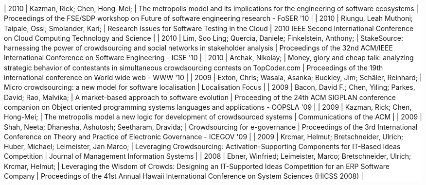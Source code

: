 | 2010 | Kazman, Rick; Chen, Hong-Mei;                                                                                                                                          | The metropolis model and its implications for the engineering of software ecosystems                                                     | Proceedings of the FSE/SDP workshop on Future of software engineering research - FoSER '10                                                           | 
| 2010 | Riungu, Leah Muthoni; Taipale, Ossi; Smolander, Kari;                                                                                                                  | Research Issues for Software Testing in the Cloud                                                                                        | 2010 IEEE Second International Conference on Cloud Computing Technology and Science                                                                  | 
| 2010 | Lim, Soo Ling; Quercia, Daniele; Finkelstein, Anthony;                                                                                                                 | StakeSource: harnessing the power of crowdsourcing and social networks in stakeholder analysis                                           | Proceedings of the 32nd ACM/IEEE International Conference on Software Engineering - ICSE '10                                                         | 
| 2010 | Archak, Nikolay;                                                                                                                                                       | Money, glory and cheap talk: analyzing strategic behavior of contestants in simultaneous crowdsourcing contests on TopCoder.com          | Proceedings of the 19th international conference on World wide web - WWW '10                                                                         | 
| 2009 | Exton, Chris; Wasala, Asanka; Buckley, Jim; Schäler, Reinhard;                                                                                                         | Micro crowdsourcing: a new model for software localisation                                                                               | Localisation Focus                                                                                                                                   | 
| 2009 | Bacon, David F.; Chen, Yiling; Parkes, David; Rao, Malvika;                                                                                                            | A market-based approach to software evolution                                                                                            | Proceeding of the 24th ACM SIGPLAN conference companion on Object oriented programming systems languages and applications - OOPSLA '09               | 
| 2009 | Kazman, Rick; Chen, Hong-Mei;                                                                                                                                          | The metropolis model a new logic for development of crowdsourced systems                                                                 | Communications of the ACM                                                                                                                            | 
| 2009 | Shah, Neeta; Dhanesha, Ashutosh; Seetharam, Dravida;                                                                                                                   | Crowdsourcing for e-governance                                                                                                           | Proceedings of the 3rd International Conference on Theory and Practice of Electronic Governance - ICEGOV '09                                         | 
| 2009 | Krcmar, Helmut; Bretschneider, Ulrich; Huber, Michael; Leimeister, Jan Marco;                                                                                          | Leveraging Crowdsourcing: Activation-Supporting Components for IT-Based Ideas Competition                                                | Journal of Management Information Systems                                                                                                            | 
| 2008 | Ebner, Winfried; Leimeister, Marco; Bretschneider, Ulrich; Krcmar, Helmut;                                                                                             | Leveraging the Wisdom of Crowds: Designing an IT-Supported Ideas Competition for an ERP Software Company                                 | Proceedings of the 41st Annual Hawaii International Conference on System Sciences (HICSS 2008)                                                       | 
